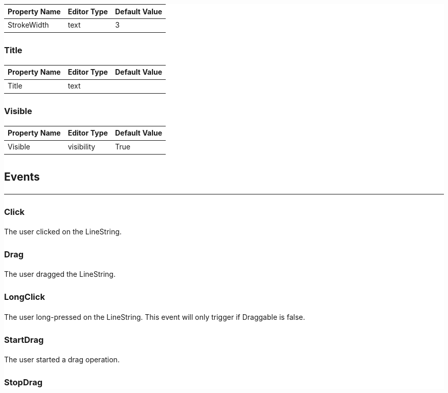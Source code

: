 | Property Name | Editor Type | Default Value |
| :------------ | :---------- | :------------ |
| StrokeWidth   | text        | 3             |

### Title

| Property Name | Editor Type | Default Value |
| :------------ | :---------- | :------------ |
| Title         | text        |               |

### Visible

| Property Name | Editor Type | Default Value |
| :------------ | :---------- | :------------ |
| Visible       | visibility  | True          |

## Events

---

### Click

<div block-type = "component_event" component-selector = "LineString" event-selector = "Click" id = "linestring-click"></div>

The user clicked on the LineString.

### Drag

<div block-type = "component_event" component-selector = "LineString" event-selector = "Drag" id = "linestring-drag"></div>

The user dragged the LineString.

### LongClick

<div block-type = "component_event" component-selector = "LineString" event-selector = "LongClick" id = "linestring-longclick"></div>

The user long-pressed on the LineString. This event will only trigger if Draggable is false.

### StartDrag

<div block-type = "component_event" component-selector = "LineString" event-selector = "StartDrag" id = "linestring-startdrag"></div>

The user started a drag operation.

### StopDrag

<div block-type = "component_event" component-selector = "LineString" event-selector = "StopDrag" id = "linestring-stopdrag"></div>
